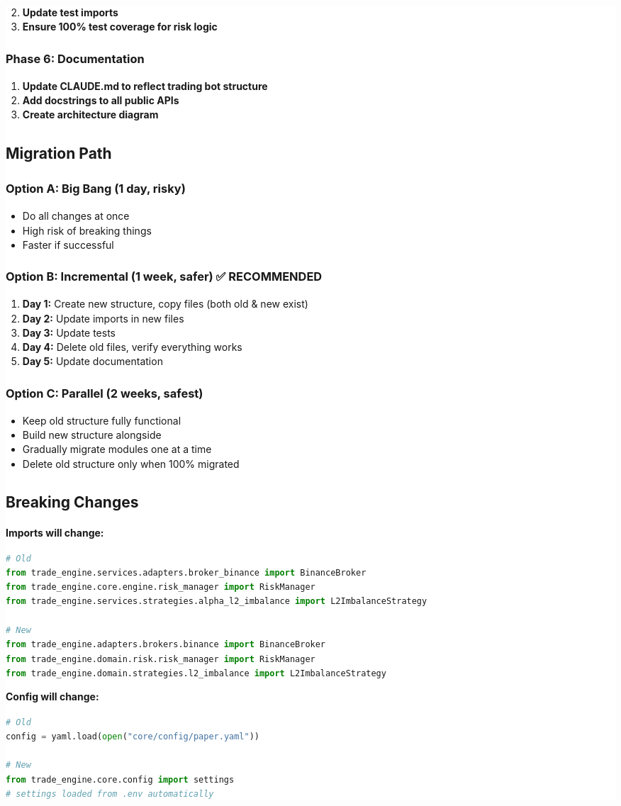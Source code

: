 2. **Update test imports**
3. **Ensure 100% test coverage for risk logic**

### Phase 6: Documentation

1. **Update CLAUDE.md to reflect trading bot structure**
2. **Add docstrings to all public APIs**
3. **Create architecture diagram**

## Migration Path

### Option A: Big Bang (1 day, risky)
- Do all changes at once
- High risk of breaking things
- Faster if successful

### Option B: Incremental (1 week, safer) ✅ RECOMMENDED
1. **Day 1:** Create new structure, copy files (both old & new exist)
2. **Day 2:** Update imports in new files
3. **Day 3:** Update tests
4. **Day 4:** Delete old files, verify everything works
5. **Day 5:** Update documentation

### Option C: Parallel (2 weeks, safest)
- Keep old structure fully functional
- Build new structure alongside
- Gradually migrate modules one at a time
- Delete old structure only when 100% migrated

## Breaking Changes

**Imports will change:**
```python
# Old
from trade_engine.services.adapters.broker_binance import BinanceBroker
from trade_engine.core.engine.risk_manager import RiskManager
from trade_engine.services.strategies.alpha_l2_imbalance import L2ImbalanceStrategy

# New
from trade_engine.adapters.brokers.binance import BinanceBroker
from trade_engine.domain.risk.risk_manager import RiskManager
from trade_engine.domain.strategies.l2_imbalance import L2ImbalanceStrategy
```

**Config will change:**
```python
# Old
config = yaml.load(open("core/config/paper.yaml"))

# New
from trade_engine.core.config import settings
# settings loaded from .env automatically
```
